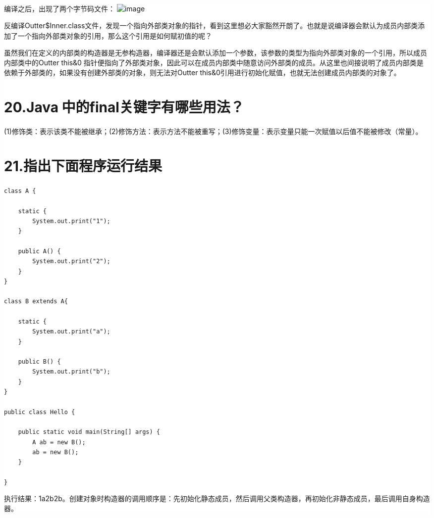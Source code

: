 编译之后，出现了两个字节码文件：
![image](https://images0.cnblogs.com/i/288799/201407/021630063402064.jpg)

反编译Outter$Inner.class文件，发现一个指向外部类对象的指针，看到这里想必大家豁然开朗了。也就是说编译器会默认为成员内部类添加了一个指向外部类对象的引用，那么这个引用是如何赋初值的呢？

虽然我们在定义的内部类的构造器是无参构造器，编译器还是会默认添加一个参数，该参数的类型为指向外部类对象的一个引用，所以成员内部类中的Outter
this&0 指针便指向了外部类对象，因此可以在成员内部类中随意访问外部类的成员。从这里也间接说明了成员内部类是依赖于外部类的，如果没有创建外部类的对象，则无法对Outter
this&0引用进行初始化赋值，也就无法创建成员内部类的对象了。

# 20.Java 中的final关键字有哪些用法？

(1)修饰类：表示该类不能被继承；(2)修饰方法：表示方法不能被重写；(3)修饰变量：表示变量只能一次赋值以后值不能被修改（常量）。

# 21.指出下面程序运行结果

```
class A {
 
    static {
        System.out.print("1");
    }
 
    public A() {
        System.out.print("2");
    }
}
 
class B extends A{
 
    static {
        System.out.print("a");
    }
 
    public B() {
        System.out.print("b");
    }
}
 
public class Hello {
 
    public static void main(String[] args) {
        A ab = new B();
        ab = new B();
    }
 
}
```

执行结果：1a2b2b。创建对象时构造器的调用顺序是：先初始化静态成员，然后调用父类构造器，再初始化非静态成员，最后调用自身构造器。
